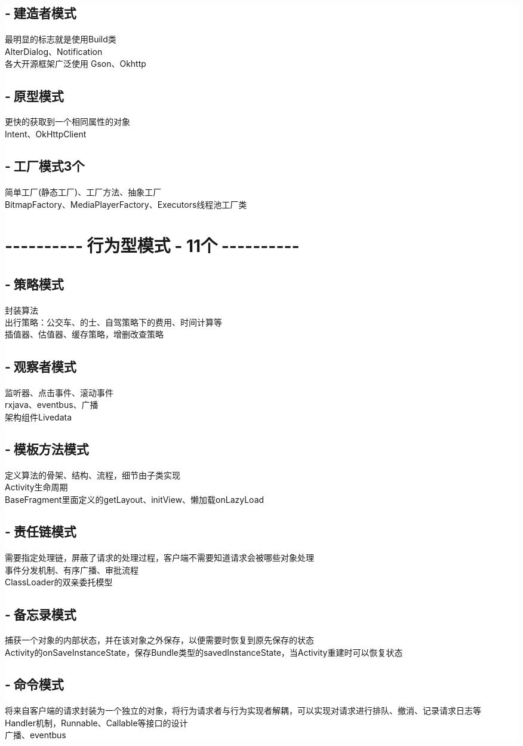 ## - 建造者模式  
最明显的标志就是使用Build类  
AlterDialog、Notification  
各大开源框架广泛使用 Gson、Okhttp  
  
## - 原型模式  
更快的获取到一个相同属性的对象  
Intent、OkHttpClient  
  
## - 工厂模式3个  
简单工厂(静态工厂)、工厂方法、抽象工厂  
BitmapFactory、MediaPlayerFactory、Executors线程池工厂类  
  
# ----------  行为型模式 - 11个  ----------  
  
## - 策略模式  
封装算法  
出行策略：公交车、的士、自驾策略下的费用、时间计算等  
插值器、估值器、缓存策略，增删改查策略  
  
## - 观察者模式  
监听器、点击事件、滚动事件  
rxjava、eventbus、广播  
架构组件Livedata  
  
## - 模板方法模式  
定义算法的骨架、结构、流程，细节由子类实现  
Activity生命周期  
BaseFragment里面定义的getLayout、initView、懒加载onLazyLoad  
  
## - 责任链模式  
需要指定处理链，屏蔽了请求的处理过程，客户端不需要知道请求会被哪些对象处理  
事件分发机制、有序广播、审批流程  
ClassLoader的双亲委托模型  
  
## - 备忘录模式  
捕获一个对象的内部状态，并在该对象之外保存，以便需要时恢复到原先保存的状态  
Activity的onSaveInstanceState，保存Bundle类型的savedInstanceState，当Activity重建时可以恢复状态  
  
## - 命令模式  
将来自客户端的请求封装为一个独立的对象，将行为请求者与行为实现者解耦，可以实现对请求进行排队、撤消、记录请求日志等  
Handler机制，Runnable、Callable等接口的设计  
广播、eventbus  
  